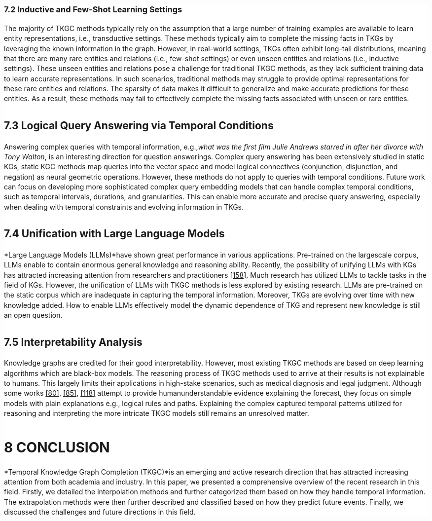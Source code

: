 ### 7.2 Inductive and Few-Shot Learning Settings

The majority of TKGC methods typically rely on the assumption that a large number of training examples are available to learn entity representations, i.e., transductive settings. These methods typically aim to complete the missing facts in TKGs by leveraging the known information in the graph. However, in real-world settings, TKGs often exhibit long-tail distributions, meaning that there are many rare entities and relations (i.e., few-shot settings) or even unseen entities and relations (i.e., inductive settings). These unseen entities and relations pose a challenge for traditional TKGC methods, as they lack sufficient training data to learn accurate representations. In such scenarios, traditional methods may struggle to provide optimal representations for these rare entities and relations. The sparsity of data makes it difficult to generalize and make accurate predictions for these entities. As a result, these methods may fail to effectively complete the missing facts associated with unseen or rare entities.

## 7.3 Logical Query Answering via Temporal Conditions

Answering complex queries with temporal information, e.g.,*what was the first film Julie Andrews starred in after her divorce with Tony Walton*, is an interesting direction for question answerings. Complex query answering has been extensively studied in static KGs, static KGC methods map queries into the vector space and model logical connectives (conjunction, disjunction, and negation) as neural geometric operations. However, these methods do not apply to queries with temporal conditions. Future work can focus on developing more sophisticated complex query embedding models that can handle complex temporal conditions, such as temporal intervals, durations, and granularities. This can enable more accurate and precise query answering, especially when dealing with temporal constraints and evolving information in TKGs.

## 7.4 Unification with Large Language Models

*Large Language Models (LLMs)*have shown great performance in various applications. Pre-trained on the largescale corpus, LLMs enable to contain enormous general knowledge and reasoning ability. Recently, the possibility of unifying LLMs with KGs has attracted increasing attention from researchers and practitioners [\[158\]](#page-19-32). Much research has utilized LLMs to tackle tasks in the field of KGs. However, the unification of LLMs with TKGC methods is less explored by existing research. LLMs are pre-trained on the static corpus which are inadequate in capturing the temporal information. Moreover, TKGs are evolving over time with new knowledge added. How to enable LLMs effectively model the dynamic dependence of TKG and represent new knowledge is still an open question.

## 7.5 Interpretability Analysis

Knowledge graphs are credited for their good interpretability. However, most existing TKGC methods are based on deep learning algorithms which are black-box models. The reasoning process of TKGC methods used to arrive at their results is not explainable to humans. This largely limits their applications in high-stake scenarios, such as medical diagnosis and legal judgment. Although some works [\[80\]](#page-17-38), [\[85\]](#page-18-3), [\[118\]](#page-18-34) attempt to provide humanunderstandable evidence explaining the forecast, they focus on simple models with plain explanations e.g., logical rules and paths. Explaining the complex captured temporal patterns utilized for reasoning and interpreting the more intricate TKGC models still remains an unresolved matter.

# <span id="page-16-7"></span>8 CONCLUSION
*Temporal Knowledge Graph Completion (TKGC)*is an emerging and active research direction that has attracted increasing attention from both academia and industry. In this paper, we presented a comprehensive overview of the recent research in this field. Firstly, we detailed the interpolation methods and further categorized them based on how they handle temporal information. The extrapolation methods were then further described and classified based on how they predict future events. Finally, we discussed the challenges and future directions in this field.
